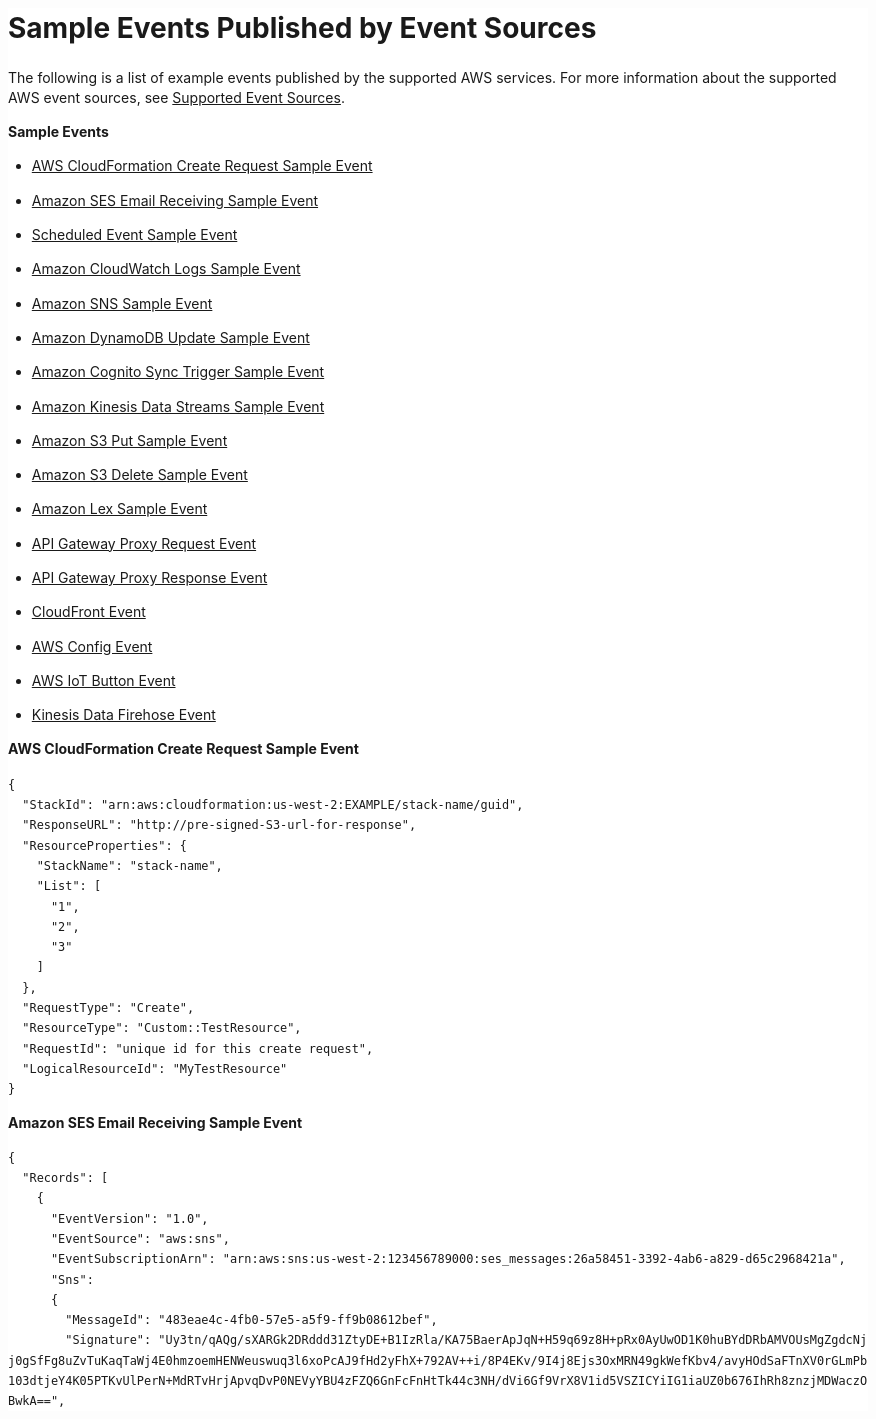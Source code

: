 # Sample Events Published by Event Sources<a name="eventsources"></a>

The following is a list of example events published by the supported AWS services\. For more information about the supported AWS event sources, see [Supported Event Sources](invoking-lambda-function.md)\.

**Sample Events**
+ [AWS CloudFormation Create Request Sample Event](#eventsources-cloudformation-create-request)
+ [Amazon SES Email Receiving Sample Event](#eventsources-ses-email-receiving)
+ [Scheduled Event Sample Event](#eventsources-scheduled-event)
+ [Amazon CloudWatch Logs Sample Event](#eventsources-cloudwatch-logs)
+ [Amazon SNS Sample Event](#eventsources-sns)
+ [Amazon DynamoDB Update Sample Event](#eventsources-ddb-update)
+ [Amazon Cognito Sync Trigger Sample Event](#eventsources-cognito-sync-trigger)
+ [Amazon Kinesis Data Streams Sample Event](#eventsources-kinesis-streams)
+ [Amazon S3 Put Sample Event](#eventsources-s3-put)
+ [Amazon S3 Delete Sample Event](#eventsources-s3-delete)
+ [Amazon Lex Sample Event](#eventsources-lex)
+ [API Gateway Proxy Request Event](#eventsources-api-gateway-request)
+ [API Gateway Proxy Response Event](#eventsources-api-gateway-response)

+ [CloudFront Event](#eventsources-cloudfront)
+ [AWS Config Event](#eventsources-config)
+ [AWS IoT Button Event](#eventsources-iot-button)
+ [Kinesis Data Firehose Event](#eventsources-kinesis-firehose)

**AWS CloudFormation Create Request Sample Event**  <a name="eventsources-cloudformation-create-request"></a>

```
{
  "StackId": "arn:aws:cloudformation:us-west-2:EXAMPLE/stack-name/guid",
  "ResponseURL": "http://pre-signed-S3-url-for-response",
  "ResourceProperties": {
    "StackName": "stack-name",
    "List": [
      "1",
      "2",
      "3"
    ]
  },
  "RequestType": "Create",
  "ResourceType": "Custom::TestResource",
  "RequestId": "unique id for this create request",
  "LogicalResourceId": "MyTestResource"
}
```

**Amazon SES Email Receiving Sample Event**  <a name="eventsources-ses-email-receiving"></a>

```
{
  "Records": [
    {
      "EventVersion": "1.0",
      "EventSource": "aws:sns",
      "EventSubscriptionArn": "arn:aws:sns:us-west-2:123456789000:ses_messages:26a58451-3392-4ab6-a829-d65c2968421a",
      "Sns":
      {
        "MessageId": "483eae4c-4fb0-57e5-a5f9-ff9b08612bef",
        "Signature": "Uy3tn/qAQg/sXARGk2DRddd31ZtyDE+B1IzRla/KA75BaerApJqN+H59q69z8H+pRx0AyUwOD1K0huBYdDRbAMVOUsMgZgdcNjj0gSfFg8uZvTuKaqTaWj4E0hmzoemHENWeuswuq3l6xoPcAJ9fHd2yFhX+792AV++i/8P4EKv/9I4j8Ejs3OxMRN49gkWefKbv4/avyHOdSaFTnXV0rGLmPb103dtjeY4K05PTKvUlPerN+MdRTvHrjApvqDvP0NEVyYBU4zFZQ6GnFcFnHtTk44c3NH/dVi6Gf9VrX8V1id5VSZICYiIG1iaUZ0b676IhRh8znzjMDWaczOBwkA==",
```